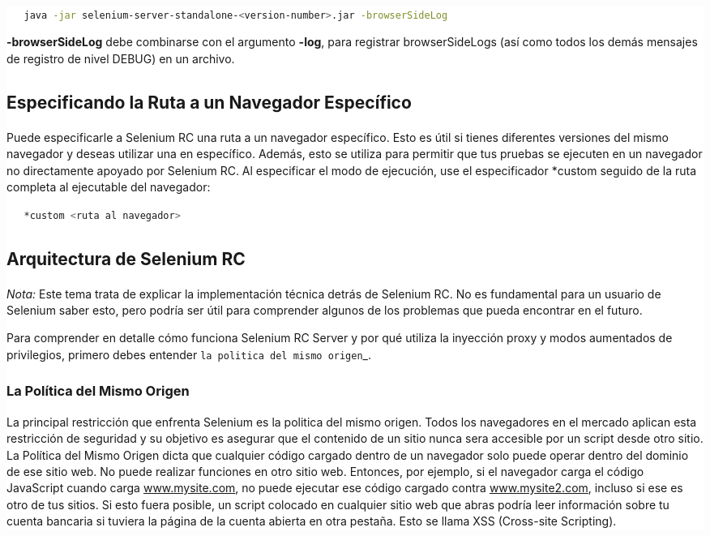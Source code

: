 
```bash
   java -jar selenium-server-standalone-<version-number>.jar -browserSideLog
```

**-browserSideLog** debe combinarse con el argumento **-log**,
para registrar browserSideLogs (así como todos los demás
mensajes de registro de nivel DEBUG) en un archivo.


## Especificando la Ruta a un Navegador Específico

Puede especificarle a Selenium RC una ruta a un navegador
específico.
Esto es útil si tienes diferentes versiones del
mismo navegador y deseas utilizar una en específico.
Además, esto se utiliza para permitir que tus pruebas se ejecuten en un
navegador no directamente apoyado por Selenium RC.
Al especificar el modo de ejecución, use el especificador \*custom
seguido de la ruta completa al ejecutable del navegador:

```bash
   *custom <ruta al navegador>
```

## Arquitectura de Selenium RC

*Nota:* Este tema trata de explicar la implementación técnica
   detrás de Selenium RC. No es fundamental para un usuario de
   Selenium saber esto, pero podría ser útil para comprender
   algunos de los problemas que pueda encontrar en el futuro.

Para comprender en detalle cómo funciona Selenium RC Server y
por qué utiliza la inyección proxy y modos aumentados de
privilegios, primero debes entender `la politica del mismo
origen`_.

### La Política del Mismo Origen

La principal restricción que enfrenta Selenium es la politica del
mismo origen.
Todos los navegadores en el mercado aplican esta
restricción de seguridad y su objetivo es asegurar que el
contenido de un sitio nunca sera accesible por un script desde
otro sitio.
La Política del Mismo Origen dicta que cualquier
código cargado dentro de un navegador solo puede operar dentro
del dominio de ese sitio web.
No puede realizar funciones en otro sitio web.
Entonces, por ejemplo, si el navegador carga el código JavaScript
cuando carga www.mysite.com, no puede ejecutar ese código cargado
contra www.mysite2.com, incluso si ese es otro de tus sitios.
Si esto fuera posible, un script colocado en cualquier sitio web
que abras podría leer información sobre tu cuenta bancaria
si tuviera la página de la cuenta abierta en otra pestaña.
Esto se llama XSS (Cross-site Scripting).
